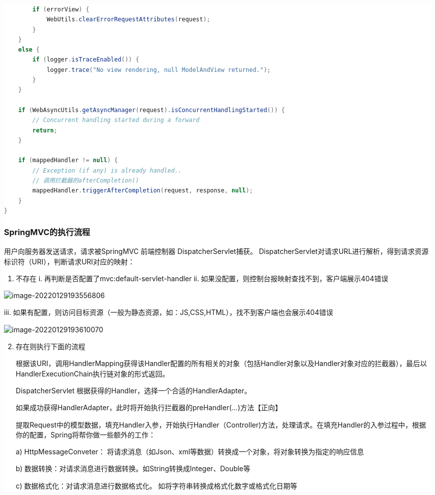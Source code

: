 ```JAVA
        if (errorView) {
            WebUtils.clearErrorRequestAttributes(request);
        }
    }
    else {
        if (logger.isTraceEnabled()) {
            logger.trace("No view rendering, null ModelAndView returned.");
        }
    }

    if (WebAsyncUtils.getAsyncManager(request).isConcurrentHandlingStarted()) {
        // Concurrent handling started during a forward
        return;
    }

    if (mappedHandler != null) {
        // Exception (if any) is already handled..
        // 调用拦截器的afterCompletion()
        mappedHandler.triggerAfterCompletion(request, response, null);
    }
}
```

### SpringMVC的执行流程

用户向服务器发送请求，请求被SpringMVC 前端控制器 DispatcherServlet捕获。
DispatcherServlet对请求URL进行解析，得到请求资源标识符（URI），判断请求URI对应的映射：
1. 不存在
i. 再判断是否配置了mvc:default-servlet-handler
ii. 如果没配置，则控制台报映射查找不到，客户端展示404错误

![image-20220129193556806](https://wiki-1251603812.cos.ap-shanghai.myqcloud.com/images/image-20220129193556806.png)


iii. 如果有配置，则访问目标资源（一般为静态资源，如：JS,CSS,HTML），找不到客户端也会展示404错误

![image-20220129193610070](https://wiki-1251603812.cos.ap-shanghai.myqcloud.com/images/image-20220129193610070.png)

2. 存在则执行下面的流程

   根据该URI，调用HandlerMapping获得该Handler配置的所有相关的对象（包括Handler对象以及Handler对象对应的拦截器），最后以HandlerExecutionChain执行链对象的形式返回。

   DispatcherServlet 根据获得的Handler，选择一个合适的HandlerAdapter。

   如果成功获得HandlerAdapter，此时将开始执行拦截器的preHandler(…)方法【正向】

   提取Request中的模型数据，填充Handler入参，开始执行Handler（Controller)方法，处理请求。在填充Handler的入参过程中，根据你的配置，Spring将帮你做一些额外的工作：

   a) HttpMessageConveter： 将请求消息（如Json、xml等数据）转换成一个对象，将对象转换为指定的响应信息

   b) 数据转换：对请求消息进行数据转换。如String转换成Integer、Double等

   c) 数据格式化：对请求消息进行数据格式化。 如将字符串转换成格式化数字或格式化日期等
